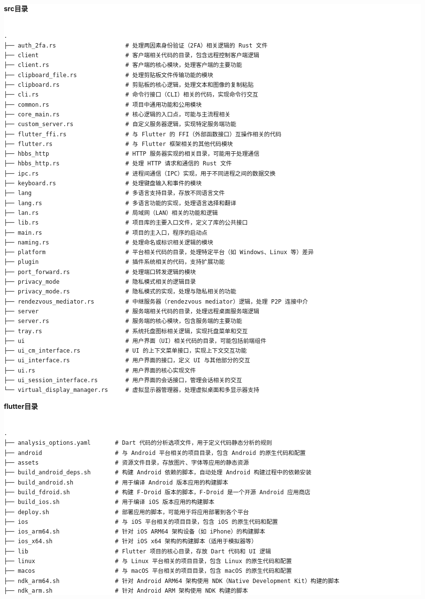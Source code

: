 
**src目录**

```txt

.
├── auth_2fa.rs                    # 处理两因素身份验证（2FA）相关逻辑的 Rust 文件
├── client                         # 客户端相关代码的目录，包含远程控制客户端逻辑
├── client.rs                      # 客户端的核心模块，处理客户端的主要功能
├── clipboard_file.rs              # 处理剪贴板文件传输功能的模块
├── clipboard.rs                   # 剪贴板的核心逻辑，处理文本和图像的复制粘贴
├── cli.rs                         # 命令行接口（CLI）相关的代码，实现命令行交互
├── common.rs                      # 项目中通用功能和公用模块
├── core_main.rs                   # 核心逻辑的入口点，可能与主流程相关
├── custom_server.rs               # 自定义服务器逻辑，实现特定服务端功能
├── flutter_ffi.rs                 # 与 Flutter 的 FFI（外部函数接口）互操作相关的代码
├── flutter.rs                     # 与 Flutter 框架相关的其他代码模块
├── hbbs_http                      # HTTP 服务器实现的相关目录，可能用于处理通信
├── hbbs_http.rs                   # 处理 HTTP 请求和通信的 Rust 文件
├── ipc.rs                         # 进程间通信（IPC）实现，用于不同进程之间的数据交换
├── keyboard.rs                    # 处理键盘输入和事件的模块
├── lang                           # 多语言支持目录，存放不同语言文件
├── lang.rs                        # 多语言功能的实现，处理语言选择和翻译
├── lan.rs                         # 局域网（LAN）相关的功能和逻辑
├── lib.rs                         # 项目库的主要入口文件，定义了库的公共接口
├── main.rs                        # 项目的主入口，程序的启动点
├── naming.rs                      # 处理命名或标识相关逻辑的模块
├── platform                       # 平台相关代码的目录，处理特定平台（如 Windows、Linux 等）差异
├── plugin                         # 插件系统相关的代码，支持扩展功能
├── port_forward.rs                # 处理端口转发逻辑的模块
├── privacy_mode                   # 隐私模式相关的逻辑目录
├── privacy_mode.rs                # 隐私模式的实现，处理与隐私相关的功能
├── rendezvous_mediator.rs         # 中继服务器（rendezvous mediator）逻辑，处理 P2P 连接中介
├── server                         # 服务端相关代码的目录，处理远程桌面服务端逻辑
├── server.rs                      # 服务端的核心模块，包含服务端的主要功能
├── tray.rs                        # 系统托盘图标相关逻辑，实现托盘菜单和交互
├── ui                             # 用户界面（UI）相关代码的目录，可能包括前端组件
├── ui_cm_interface.rs             # UI 的上下文菜单接口，实现上下文交互功能
├── ui_interface.rs                # 用户界面的接口，定义 UI 与其他部分的交互
├── ui.rs                          # 用户界面的核心实现文件
├── ui_session_interface.rs        # 用户界面的会话接口，管理会话相关的交互
└── virtual_display_manager.rs     # 虚拟显示器管理器，处理虚拟桌面和多显示器支持

```

**flutter目录**

```txt

.
├── analysis_options.yaml       # Dart 代码的分析选项文件，用于定义代码静态分析的规则
├── android                     # 与 Android 平台相关的项目目录，包含 Android 的原生代码和配置
├── assets                      # 资源文件目录，存放图片、字体等应用的静态资源
├── build_android_deps.sh       # 构建 Android 依赖的脚本，自动处理 Android 构建过程中的依赖安装
├── build_android.sh            # 用于编译 Android 版本应用的构建脚本
├── build_fdroid.sh             # 构建 F-Droid 版本的脚本，F-Droid 是一个开源 Android 应用商店
├── build_ios.sh                # 用于编译 iOS 版本应用的构建脚本
├── deploy.sh                   # 部署应用的脚本，可能用于将应用部署到各个平台
├── ios                         # 与 iOS 平台相关的项目目录，包含 iOS 的原生代码和配置
├── ios_arm64.sh                # 针对 iOS ARM64 架构设备（如 iPhone）的构建脚本
├── ios_x64.sh                  # 针对 iOS x64 架构的构建脚本（适用于模拟器等）
├── lib                         # Flutter 项目的核心目录，存放 Dart 代码和 UI 逻辑
├── linux                       # 与 Linux 平台相关的项目目录，包含 Linux 的原生代码和配置
├── macos                       # 与 macOS 平台相关的项目目录，包含 macOS 的原生代码和配置
├── ndk_arm64.sh                # 针对 Android ARM64 架构使用 NDK（Native Development Kit）构建的脚本
├── ndk_arm.sh                  # 针对 Android ARM 架构使用 NDK 构建的脚本
```